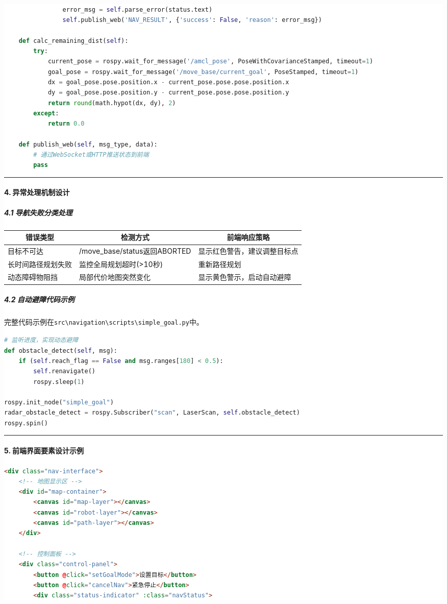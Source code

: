 ```python
                error_msg = self.parse_error(status.text)
                self.publish_web('NAV_RESULT', {'success': False, 'reason': error_msg})
    
    def calc_remaining_dist(self):
        try:
            current_pose = rospy.wait_for_message('/amcl_pose', PoseWithCovarianceStamped, timeout=1)
            goal_pose = rospy.wait_for_message('/move_base/current_goal', PoseStamped, timeout=1)
            dx = goal_pose.pose.position.x - current_pose.pose.pose.position.x
            dy = goal_pose.pose.position.y - current_pose.pose.pose.position.y
            return round(math.hypot(dx, dy), 2)
        except:
            return 0.0

    def publish_web(self, msg_type, data):
        # 通过WebSocket或HTTP推送状态到前端
        pass
```

---

#### **4. 异常处理机制设计**

##### **4.1 导航失败分类处理**
| 错误类型            | 检测方式                          | 前端响应策略                   |
|---------------------|-----------------------------------|------------------------------|
| 目标不可达          | /move_base/status返回ABORTED      | 显示红色警告，建议调整目标点   |
| 长时间路径规划失败  | 监控全局规划超时(>10秒)           | 重新路径规划       |
| 动态障碍物阻挡      | 局部代价地图突然变化              | 显示黄色警示，启动自动避障     |

##### **4.2 自动避障代码示例**

完整代码示例在`src\navigation\scripts\simple_goal.py`中。

```python
# 监听进度，实现动态避障
def obstacle_detect(self, msg):
    if (self.reach_flag == False and msg.ranges[180] < 0.5):
        self.renavigate()
        rospy.sleep(1)

rospy.init_node("simple_goal")  
radar_obstacle_detect = rospy.Subscriber("scan", LaserScan, self.obstacle_detect)
rospy.spin()
```

---

#### **5. 前端界面要素设计示例**
```html
<div class="nav-interface">
    <!-- 地图显示区 -->
    <div id="map-container">
        <canvas id="map-layer"></canvas>
        <canvas id="robot-layer"></canvas>
        <canvas id="path-layer"></canvas>
    </div>
    
    <!-- 控制面板 -->
    <div class="control-panel">
        <button @click="setGoalMode">设置目标</button>
        <button @click="cancelNav">紧急停止</button>
        <div class="status-indicator" :class="navStatus">
```